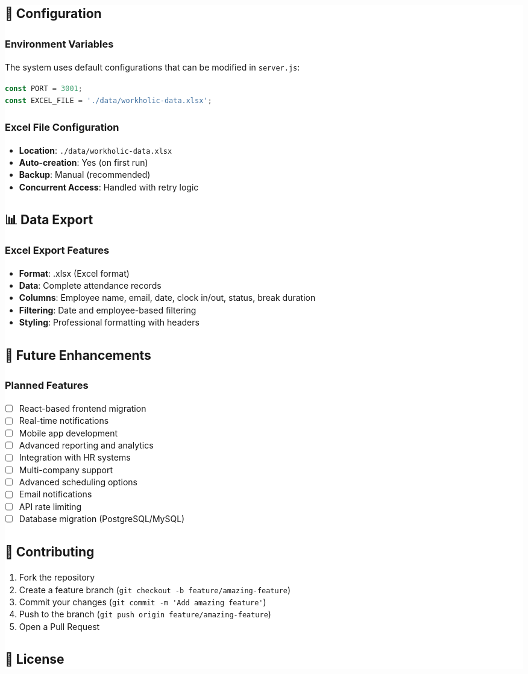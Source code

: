 ## 🔧 Configuration

### Environment Variables
The system uses default configurations that can be modified in `server.js`:

```javascript
const PORT = 3001;
const EXCEL_FILE = './data/workholic-data.xlsx';
```

### Excel File Configuration
- **Location**: `./data/workholic-data.xlsx`
- **Auto-creation**: Yes (on first run)
- **Backup**: Manual (recommended)
- **Concurrent Access**: Handled with retry logic

## 📊 Data Export

### Excel Export Features
- **Format**: .xlsx (Excel format)
- **Data**: Complete attendance records
- **Columns**: Employee name, email, date, clock in/out, status, break duration
- **Filtering**: Date and employee-based filtering
- **Styling**: Professional formatting with headers

## 🚀 Future Enhancements

### Planned Features
- [ ] React-based frontend migration
- [ ] Real-time notifications
- [ ] Mobile app development
- [ ] Advanced reporting and analytics
- [ ] Integration with HR systems
- [ ] Multi-company support
- [ ] Advanced scheduling options
- [ ] Email notifications
- [ ] API rate limiting
- [ ] Database migration (PostgreSQL/MySQL)

## 🤝 Contributing

1. Fork the repository
2. Create a feature branch (`git checkout -b feature/amazing-feature`)
3. Commit your changes (`git commit -m 'Add amazing feature'`)
4. Push to the branch (`git push origin feature/amazing-feature`)
5. Open a Pull Request

## 📝 License
